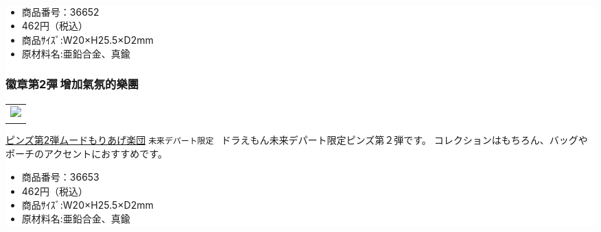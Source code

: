 + 商品番号：36652
+ 462円（税込）
+ 商品ｻｲｽﾞ:W20×H25.5×D2mm
+ 原材料名:亜鉛合金、真鍮


### 徽章第2彈 增加氣氛的樂團
<table>
    <tr>
        <td align="center"><img width="300px" src= "/images/post/Goods/2020_08_mirai_dora_world/Pin_Badges/pinssecond_moriage.jpg"></td>
    </tr>
</table>

[ピンズ第2弾ムードもりあげ楽団](https://mirai-dora-world-online.com/i/36653)
`未来デパート限定 `
ドラえもん未来デパート限定ピンズ第２弾です。
コレクションはもちろん、バッグやポーチのアクセントにおすすめです。

+ 商品番号：36653
+ 462円（税込）
+ 商品ｻｲｽﾞ:W20×H25.5×D2mm
+ 原材料名:亜鉛合金、真鍮